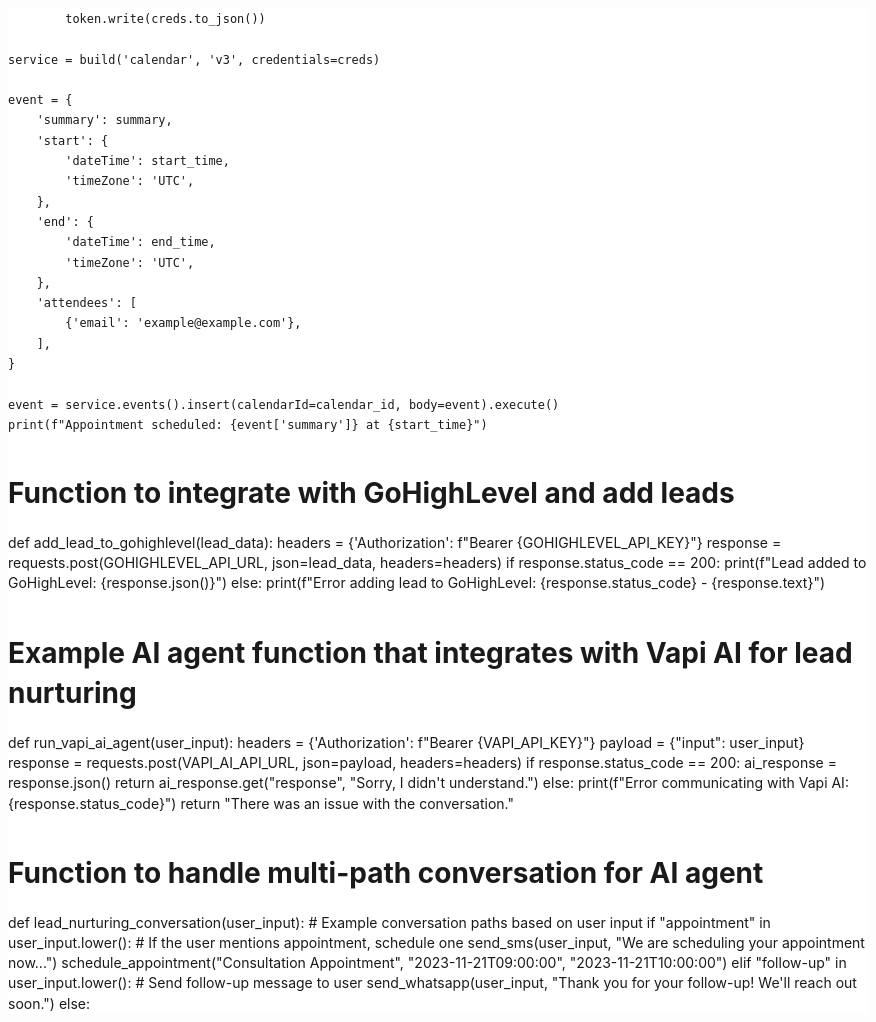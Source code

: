             token.write(creds.to_json())

    service = build('calendar', 'v3', credentials=creds)

    event = {
        'summary': summary,
        'start': {
            'dateTime': start_time,
            'timeZone': 'UTC',
        },
        'end': {
            'dateTime': end_time,
            'timeZone': 'UTC',
        },
        'attendees': [
            {'email': 'example@example.com'},
        ],
    }

    event = service.events().insert(calendarId=calendar_id, body=event).execute()
    print(f"Appointment scheduled: {event['summary']} at {start_time}")

# Function to integrate with GoHighLevel and add leads
def add_lead_to_gohighlevel(lead_data):
    headers = {'Authorization': f"Bearer {GOHIGHLEVEL_API_KEY}"}
    response = requests.post(GOHIGHLEVEL_API_URL, json=lead_data, headers=headers)
    if response.status_code == 200:
        print(f"Lead added to GoHighLevel: {response.json()}")
    else:
        print(f"Error adding lead to GoHighLevel: {response.status_code} - {response.text}")

# Example AI agent function that integrates with Vapi AI for lead nurturing
def run_vapi_ai_agent(user_input):
    headers = {'Authorization': f"Bearer {VAPI_API_KEY}"}
    payload = {"input": user_input}
    response = requests.post(VAPI_AI_API_URL, json=payload, headers=headers)
    if response.status_code == 200:
        ai_response = response.json()
        return ai_response.get("response", "Sorry, I didn't understand.")
    else:
        print(f"Error communicating with Vapi AI: {response.status_code}")
        return "There was an issue with the conversation."

# Function to handle multi-path conversation for AI agent
def lead_nurturing_conversation(user_input):
    # Example conversation paths based on user input
    if "appointment" in user_input.lower():
        # If the user mentions appointment, schedule one
        send_sms(user_input, "We are scheduling your appointment now...")
        schedule_appointment("Consultation Appointment", "2023-11-21T09:00:00", "2023-11-21T10:00:00")
    elif "follow-up" in user_input.lower():
        # Send follow-up message to user
        send_whatsapp(user_input, "Thank you for your follow-up! We'll reach out soon.")
    else: